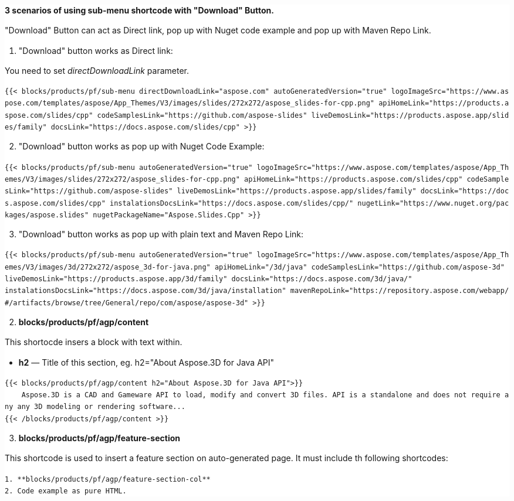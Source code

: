 **3 scenarios of using sub-menu shortcode with "Download" Button.** 

"Download" Button can act as Direct link, pop up with Nuget code example and pop up with Maven Repo Link.

1. "Download" button works as Direct link:

You need to set *directDownloadLink* parameter.

```
{{< blocks/products/pf/sub-menu directDownloadLink="aspose.com" autoGeneratedVersion="true" logoImageSrc="https://www.aspose.com/templates/aspose/App_Themes/V3/images/slides/272x272/aspose_slides-for-cpp.png" apiHomeLink="https://products.aspose.com/slides/cpp" codeSamplesLink="https://github.com/aspose-slides" liveDemosLink="https://products.aspose.app/slides/family" docsLink="https://docs.aspose.com/slides/cpp" >}}
```

2. "Download" button works as pop up with Nuget Code Example: 

```
{{< blocks/products/pf/sub-menu autoGeneratedVersion="true" logoImageSrc="https://www.aspose.com/templates/aspose/App_Themes/V3/images/slides/272x272/aspose_slides-for-cpp.png" apiHomeLink="https://products.aspose.com/slides/cpp" codeSamplesLink="https://github.com/aspose-slides" liveDemosLink="https://products.aspose.app/slides/family" docsLink="https://docs.aspose.com/slides/cpp" instalationsDocsLink="https://docs.aspose.com/slides/cpp/" nugetLink="https://www.nuget.org/packages/aspose.slides" nugetPackageName="Aspose.Slides.Cpp" >}}
```

3. "Download" button works as pop up with plain text and Maven Repo Link: 

```
{{< blocks/products/pf/sub-menu autoGeneratedVersion="true" logoImageSrc="https://www.aspose.com/templates/aspose/App_Themes/V3/images/3d/272x272/aspose_3d-for-java.png" apiHomeLink="/3d/java" codeSamplesLink="https://github.com/aspose-3d" liveDemosLink="https://products.aspose.app/3d/family" docsLink="https://docs.aspose.com/3d/java/"
instalationsDocsLink="https://docs.aspose.com/3d/java/installation" mavenRepoLink="https://repository.aspose.com/webapp/#/artifacts/browse/tree/General/repo/com/aspose/aspose-3d" >}}
```

2. **blocks/products/pf/agp/content** 

This shortocde insers a block with text within.

* **h2** — Title of this section, eg. h2="About Aspose.3D for Java API"

```
{{< blocks/products/pf/agp/content h2="About Aspose.3D for Java API">}}
    Aspose.3D is a CAD and Gameware API to load, modify and convert 3D files. API is a standalone and does not require any any 3D modeling or rendering software...
{{< /blocks/products/pf/agp/content >}}
```

3. **blocks/products/pf/agp/feature-section**

This shortcode is used to insert a feature section on auto-generated page.
It must include th following shortcodes:

    1. **blocks/products/pf/agp/feature-section-col**
    2. Code example as pure HTML.
